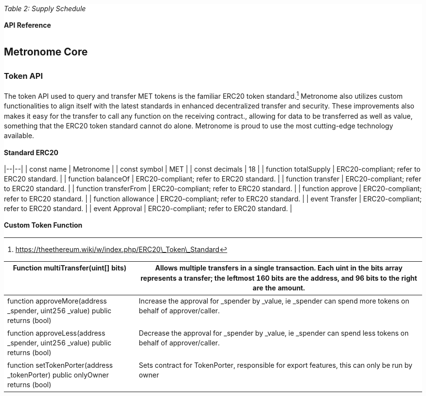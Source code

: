*Table 2: Supply Schedule*


**API Reference**

Metronome Core
--------------

### Token API

The token API used to query and transfer MET tokens is the familiar ERC20 token standard.[^43] Metronome also utilizes custom functionalities to align itself with the latest standards in enhanced decentralized transfer and security. These improvements also makes it easy for the transfer to call any function on the receiving contract., allowing for data to be transferred as well as value, something that the ERC20 token standard cannot do alone. Metronome is proud to use the most cutting-edge technology available.

**Standard ERC20**

|--|--|
| const name |  Metronome |
| const symbol | MET  |
| const decimals         |  18  |
| function totalSupply   |  ERC20-compliant; refer to ERC20 standard.  |
| function balanceOf     |  ERC20-compliant; refer to ERC20 standard.  |
| function transfer      |  ERC20-compliant; refer to ERC20 standard.  |
| function transferFrom  |  ERC20-compliant; refer to ERC20 standard.  |
| function approve       |  ERC20-compliant; refer to ERC20 standard.  |
| function allowance     |  ERC20-compliant; refer to ERC20 standard.  |
| event Transfer         |  ERC20-compliant; refer to ERC20 standard.  |
| event Approval         |  ERC20-compliant; refer to ERC20 standard.  |


**Custom Token Function**

<table>
<thead>
<tr class="even">
<th>Function multiTransfer(uint[] bits) </th>
<th>Allows multiple transfers in a single transaction. Each uint in the bits array represents a transfer; the
leftmost 160 bits are the address, and 96 bits to the right are the amount.</th>
</tr>
</thead>
<tbody>
<tr class="odd">
<td>function approveMore(address _spender, uint256 _value) public returns (bool)</td>
<td>Increase the approval for _spender by _value, ie _spender can spend more tokens on behalf of approver/caller.</td>
</tr>
<tr class="even">
<td>function approveLess(address _spender, uint256 _value) public returns (bool)</td>
<td>Decrease the approval for _spender by _value, ie _spender can spend less tokens on behalf of approver/caller.</td>
</tr>
<tr class="odd">
<td>function setTokenPorter(address _tokenPorter) public onlyOwner returns (bool)</td>
<td>Sets contract for TokenPorter, responsible for export features, this can only be run by owner</td>
</tr>

[^1]: <https://medium.com/\@jgarzik/bitcoin-is-being-hot-wired-for-settlement-a5beb1df223a>
[^2]: <https://bitcoin.org/bitcoin.pdf>
[^3]: <https://bitcointalk.org/index.php?topic=47417.0>
[^4]: <https://www.economist.com/blogs/freeexchange/2014/04/money>
[^5]: <https://econjwatch.org/file\_download/139/2007-01-hummel-com.pdf?mimetype=pdf>
[^6]: <https://econjwatch.org/file\_download/139/2007-01-hummel-com.pdf?mimetype=pdf>
[^7]: Tsiang, S.C., Journal of Money, Credit and Banking, I(1969), pp.
[^8]: <https://medium.com/\@MetronomeToken/on-metronome-author-retention-and-contract-behavior-73dad8f16494>
[^9]: <https://medium.com/\@MetronomeToken/proceeds-for-the-community-not-the-authors-d41874d4d41f>
[^10]: <http://onlinelibrary.wiley.com/doi/10.3982/TE502/pdf]](http://onlinelibrary.wiley.com/doi/10.3982/TE502/pdf>
[^11]: <http://markets.businessinsider.com/news/stocks/Etherparty-Pre-sale-Sells-Out-Receives-Over-25MPublic-ICO-sale-launches-Oct-1-1002374859>
[^12]: <https://medium.com/\@MetronomeToken/what-is-a-descending-price-auction-8c0770bb6a71>
[^13]: <https://medium.com/@MetronomeToken/fairness-as-a-first-order-variable-8012a5c22ed1>
[^14]: <https://medium.com/\@MetronomeToken/self-governance-as-a-design-goal-fc06afd61dd5>
[^15]: Sources: coinmarketcap, coinbase, blockchain.info, Federal Reserve Bank of St Louis
[^16]: <http://onlinelibrary.wiley.com/doi/10.3982/TE502/pdf>
[^17]: Mishra, Debasis, and David C. Parkes. "Multi-Item Vickrey-Dutch
[^18]: <https://en.bitcoin.it/wiki/Protocol\_documentation\#Merkle\_Trees>
[^19]: Sources: coinmarketcap.com, coinbase, blockchain.info
[^20]: <https://bitcoin.org/bitcoin.pdf]](https://bitcoin.org/bitcoin.pdf>
[^21]: <https://bitcointalk.org/index.php?topic=108964.0>
[^22]: <http://www.thebitcoin.fr/wp-content/uploads/2014/01/The-Economics-of-Bitcoin-Mining-or-Bitcoin-in-the-Presence-of-Adversaries.pdf>
[^23]: <https://www.brightscope.com/financial-planning/advice/article/8491/Asked-Answered-Zero-Inflation/>
[^24]: Sources: coinmarketcap.com, coinbase, blockchain.info
[^25]: <https://bitcointalk.org/index.php?topic=47417.0>
[^26]: <https://z.cash/blog/founders-reward-transfers.html>
[^27]: <https://z.cash/blog/funding.html>
[^28]: <https://z.cash/blog/founders-reward-transfers.html>
[^29]: <https://github.com/ethereum/wiki/wiki/White-Paper>
[^30]: <https://blog.ethereum.org/2014/08/08/ether-sale-a-statistical-overview>
[^31]: <https://twitter.com/VitalikButerin/status/879675471532654595>
[^32]: <https://github.com/ethereum/wiki/wiki/Proof-of-Stake-FAQ>
[^33]: <https://coinmarketcap.com/currencies/ripple/>
[^34]: <https://ripple.com/insights/ripple-to-place-55-billion-xrp-in-escrow-to-ensure-certainty-into-total-xrp-supply/>
[^35]: <https://bitcoin.org/bitcoin.pdf>
[^36]: <https://bitcointalk.org/index.php?topic=47417.0>
[^37]: <https://github.com/ethereum/wiki/wiki/White-Paper>
[^38]: <https://ripple.com/insights/ripple-to-place-55-billion-xrp-in-escrow-to-ensure-certainty-into-total-xrp-supply/>
[^39]: <http://zerocash-project.org/media/pdf/zerocash-extended-20140518.pdf>
[^40]: <https://drive.google.com/file/d/0B3HPNP-GDn7aRkVaV3dkVl9NS2M/view>
[^41]: <https://www.bancor.network/static/bancor\_protocol\_whitepaper\_en.pdf>
[^42]: <http://onlinelibrary.wiley.com/doi/10.3982/TE502/pdf>
[^43]: <https://theethereum.wiki/w/index.php/ERC20\_Token\_Standard>
[^44]: <http://ethdocs.org/en/latest/introduction/what-is-ethereum.html>